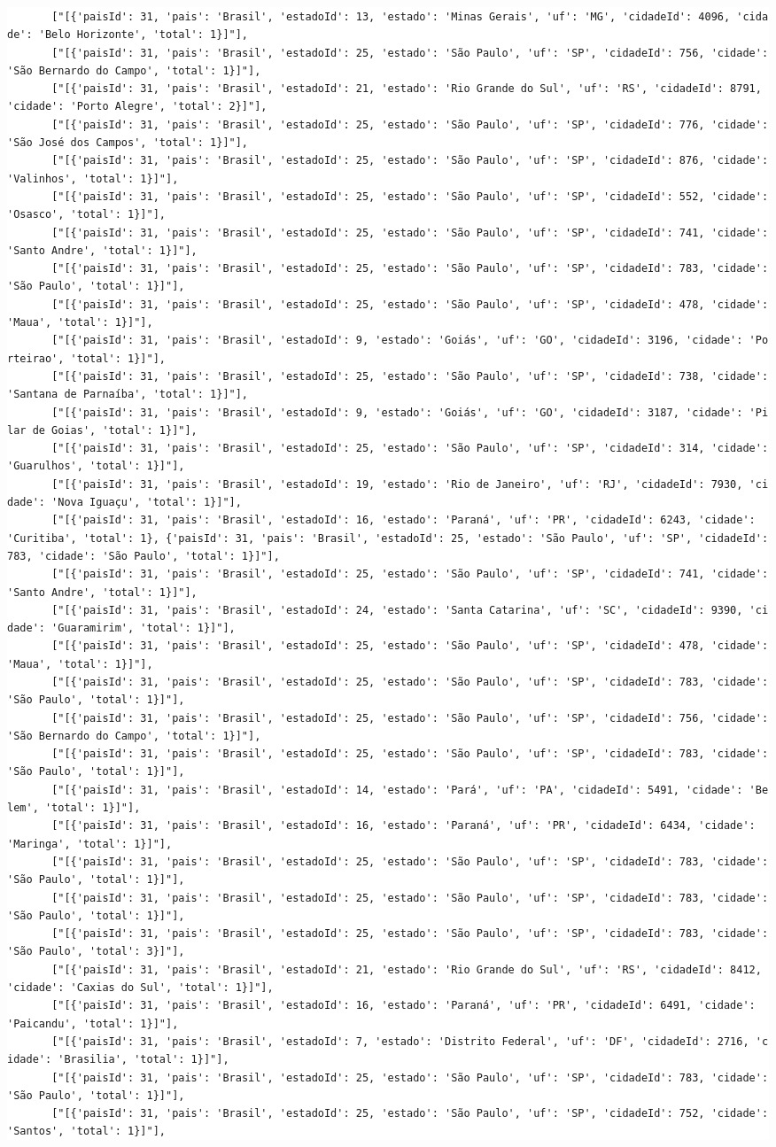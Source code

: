            ["[{'paisId': 31, 'pais': 'Brasil', 'estadoId': 13, 'estado': 'Minas Gerais', 'uf': 'MG', 'cidadeId': 4096, 'cidade': 'Belo Horizonte', 'total': 1}]"],
           ["[{'paisId': 31, 'pais': 'Brasil', 'estadoId': 25, 'estado': 'São Paulo', 'uf': 'SP', 'cidadeId': 756, 'cidade': 'São Bernardo do Campo', 'total': 1}]"],
           ["[{'paisId': 31, 'pais': 'Brasil', 'estadoId': 21, 'estado': 'Rio Grande do Sul', 'uf': 'RS', 'cidadeId': 8791, 'cidade': 'Porto Alegre', 'total': 2}]"],
           ["[{'paisId': 31, 'pais': 'Brasil', 'estadoId': 25, 'estado': 'São Paulo', 'uf': 'SP', 'cidadeId': 776, 'cidade': 'São José dos Campos', 'total': 1}]"],
           ["[{'paisId': 31, 'pais': 'Brasil', 'estadoId': 25, 'estado': 'São Paulo', 'uf': 'SP', 'cidadeId': 876, 'cidade': 'Valinhos', 'total': 1}]"],
           ["[{'paisId': 31, 'pais': 'Brasil', 'estadoId': 25, 'estado': 'São Paulo', 'uf': 'SP', 'cidadeId': 552, 'cidade': 'Osasco', 'total': 1}]"],
           ["[{'paisId': 31, 'pais': 'Brasil', 'estadoId': 25, 'estado': 'São Paulo', 'uf': 'SP', 'cidadeId': 741, 'cidade': 'Santo Andre', 'total': 1}]"],
           ["[{'paisId': 31, 'pais': 'Brasil', 'estadoId': 25, 'estado': 'São Paulo', 'uf': 'SP', 'cidadeId': 783, 'cidade': 'São Paulo', 'total': 1}]"],
           ["[{'paisId': 31, 'pais': 'Brasil', 'estadoId': 25, 'estado': 'São Paulo', 'uf': 'SP', 'cidadeId': 478, 'cidade': 'Maua', 'total': 1}]"],
           ["[{'paisId': 31, 'pais': 'Brasil', 'estadoId': 9, 'estado': 'Goiás', 'uf': 'GO', 'cidadeId': 3196, 'cidade': 'Porteirao', 'total': 1}]"],
           ["[{'paisId': 31, 'pais': 'Brasil', 'estadoId': 25, 'estado': 'São Paulo', 'uf': 'SP', 'cidadeId': 738, 'cidade': 'Santana de Parnaíba', 'total': 1}]"],
           ["[{'paisId': 31, 'pais': 'Brasil', 'estadoId': 9, 'estado': 'Goiás', 'uf': 'GO', 'cidadeId': 3187, 'cidade': 'Pilar de Goias', 'total': 1}]"],
           ["[{'paisId': 31, 'pais': 'Brasil', 'estadoId': 25, 'estado': 'São Paulo', 'uf': 'SP', 'cidadeId': 314, 'cidade': 'Guarulhos', 'total': 1}]"],
           ["[{'paisId': 31, 'pais': 'Brasil', 'estadoId': 19, 'estado': 'Rio de Janeiro', 'uf': 'RJ', 'cidadeId': 7930, 'cidade': 'Nova Iguaçu', 'total': 1}]"],
           ["[{'paisId': 31, 'pais': 'Brasil', 'estadoId': 16, 'estado': 'Paraná', 'uf': 'PR', 'cidadeId': 6243, 'cidade': 'Curitiba', 'total': 1}, {'paisId': 31, 'pais': 'Brasil', 'estadoId': 25, 'estado': 'São Paulo', 'uf': 'SP', 'cidadeId': 783, 'cidade': 'São Paulo', 'total': 1}]"],
           ["[{'paisId': 31, 'pais': 'Brasil', 'estadoId': 25, 'estado': 'São Paulo', 'uf': 'SP', 'cidadeId': 741, 'cidade': 'Santo Andre', 'total': 1}]"],
           ["[{'paisId': 31, 'pais': 'Brasil', 'estadoId': 24, 'estado': 'Santa Catarina', 'uf': 'SC', 'cidadeId': 9390, 'cidade': 'Guaramirim', 'total': 1}]"],
           ["[{'paisId': 31, 'pais': 'Brasil', 'estadoId': 25, 'estado': 'São Paulo', 'uf': 'SP', 'cidadeId': 478, 'cidade': 'Maua', 'total': 1}]"],
           ["[{'paisId': 31, 'pais': 'Brasil', 'estadoId': 25, 'estado': 'São Paulo', 'uf': 'SP', 'cidadeId': 783, 'cidade': 'São Paulo', 'total': 1}]"],
           ["[{'paisId': 31, 'pais': 'Brasil', 'estadoId': 25, 'estado': 'São Paulo', 'uf': 'SP', 'cidadeId': 756, 'cidade': 'São Bernardo do Campo', 'total': 1}]"],
           ["[{'paisId': 31, 'pais': 'Brasil', 'estadoId': 25, 'estado': 'São Paulo', 'uf': 'SP', 'cidadeId': 783, 'cidade': 'São Paulo', 'total': 1}]"],
           ["[{'paisId': 31, 'pais': 'Brasil', 'estadoId': 14, 'estado': 'Pará', 'uf': 'PA', 'cidadeId': 5491, 'cidade': 'Belem', 'total': 1}]"],
           ["[{'paisId': 31, 'pais': 'Brasil', 'estadoId': 16, 'estado': 'Paraná', 'uf': 'PR', 'cidadeId': 6434, 'cidade': 'Maringa', 'total': 1}]"],
           ["[{'paisId': 31, 'pais': 'Brasil', 'estadoId': 25, 'estado': 'São Paulo', 'uf': 'SP', 'cidadeId': 783, 'cidade': 'São Paulo', 'total': 1}]"],
           ["[{'paisId': 31, 'pais': 'Brasil', 'estadoId': 25, 'estado': 'São Paulo', 'uf': 'SP', 'cidadeId': 783, 'cidade': 'São Paulo', 'total': 1}]"],
           ["[{'paisId': 31, 'pais': 'Brasil', 'estadoId': 25, 'estado': 'São Paulo', 'uf': 'SP', 'cidadeId': 783, 'cidade': 'São Paulo', 'total': 3}]"],
           ["[{'paisId': 31, 'pais': 'Brasil', 'estadoId': 21, 'estado': 'Rio Grande do Sul', 'uf': 'RS', 'cidadeId': 8412, 'cidade': 'Caxias do Sul', 'total': 1}]"],
           ["[{'paisId': 31, 'pais': 'Brasil', 'estadoId': 16, 'estado': 'Paraná', 'uf': 'PR', 'cidadeId': 6491, 'cidade': 'Paicandu', 'total': 1}]"],
           ["[{'paisId': 31, 'pais': 'Brasil', 'estadoId': 7, 'estado': 'Distrito Federal', 'uf': 'DF', 'cidadeId': 2716, 'cidade': 'Brasilia', 'total': 1}]"],
           ["[{'paisId': 31, 'pais': 'Brasil', 'estadoId': 25, 'estado': 'São Paulo', 'uf': 'SP', 'cidadeId': 783, 'cidade': 'São Paulo', 'total': 1}]"],
           ["[{'paisId': 31, 'pais': 'Brasil', 'estadoId': 25, 'estado': 'São Paulo', 'uf': 'SP', 'cidadeId': 752, 'cidade': 'Santos', 'total': 1}]"],